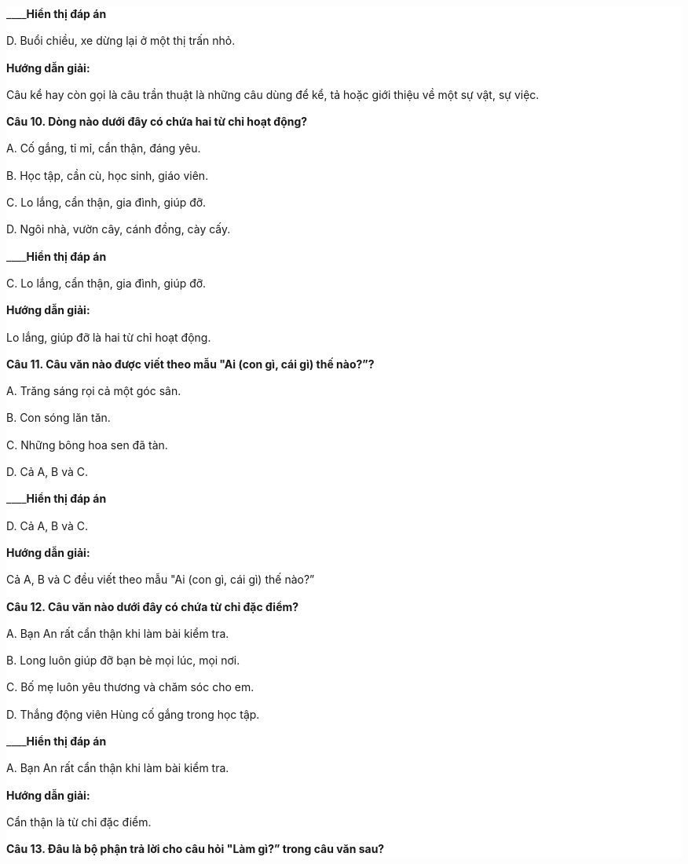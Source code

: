 ____**Hiển thị đáp án**

D. Buổi chiều, xe dừng lại ở một thị trấn nhỏ.

**Hướng dẫn giải:**

Câu kể hay còn gọi là câu trần thuật là những câu dùng để kể, tả hoặc giới thiệu về một sự vật, sự việc.

**Câu 10. Dòng nào dưới đây có chứa hai từ chỉ hoạt động?**

A. Cố gắng, tỉ mỉ, cẩn thận, đáng yêu.

B. Học tập, cần cù, học sinh, giáo viên.

C. Lo lắng, cẩn thận, gia đình, giúp đỡ.

D. Ngôi nhà, vườn cây, cánh đồng, cày cấy.

____**Hiển thị đáp án**

C. Lo lắng, cẩn thận, gia đình, giúp đỡ.

**Hướng dẫn giải:**

Lo lắng, giúp đỡ là hai từ chỉ hoạt động.

**Câu 11. Câu văn nào được viết theo mẫu "Ai (con gì, cái gì) thế nào?”?**

A. Trăng sáng rọi cả một góc sân.

B. Con sóng lăn tăn.

C. Những bông hoa sen đã tàn.

D. Cả A, B và C.

____**Hiển thị đáp án**

D. Cả A, B và C.

**Hướng dẫn giải:**

Cả A, B và C đều viết theo mẫu "Ai (con gì, cái gì) thế nào?”

**Câu 12. Câu văn nào dưới đây có chứa từ chỉ đặc điểm?**

A. Bạn An rất cẩn thận khi làm bài kiểm tra.

B. Long luôn giúp đỡ bạn bè mọi lúc, mọi nơi.

C. Bố mẹ luôn yêu thương và chăm sóc cho em.

D. Thắng động viên Hùng cố gắng trong học tập.

____**Hiển thị đáp án**

A. Bạn An rất cẩn thận khi làm bài kiểm tra.

**Hướng dẫn giải:**

Cẩn thận là từ chỉ đặc điểm.

**Câu 13. Đâu là bộ phận trả lời cho câu hỏi "Làm gì?” trong câu văn sau?**
